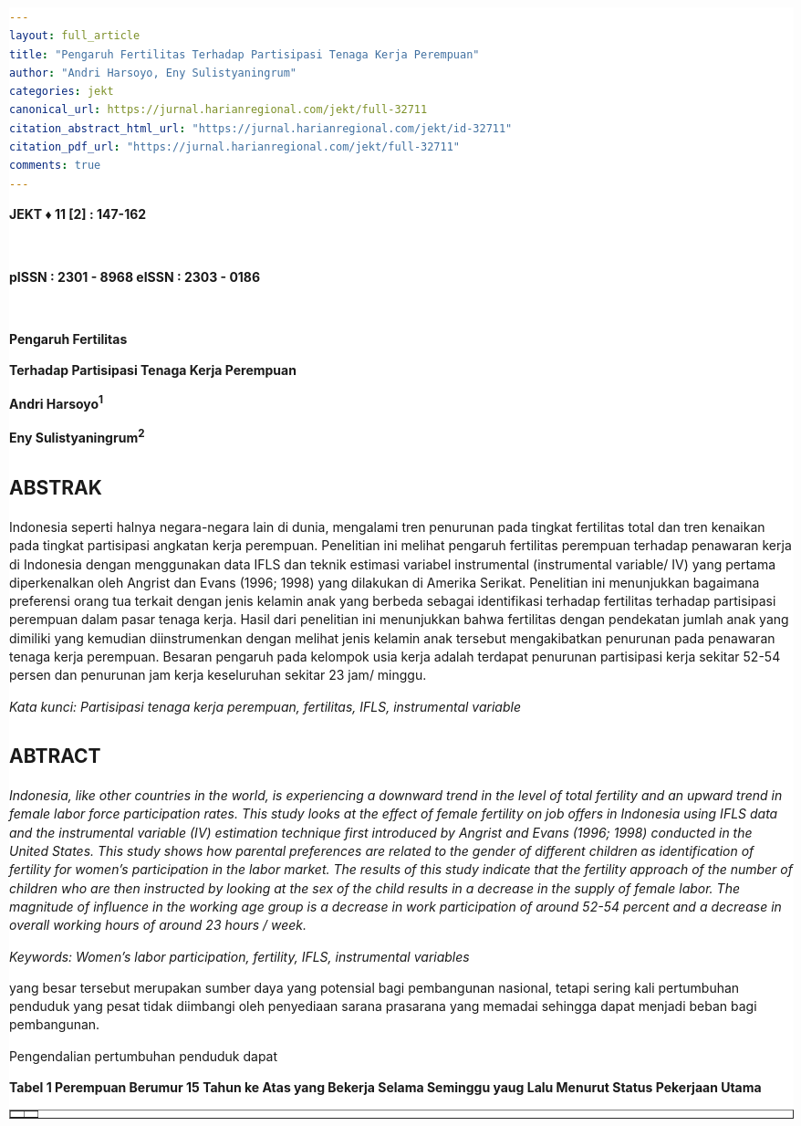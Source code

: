 ```yaml
---
layout: full_article
title: "Pengaruh Fertilitas Terhadap Partisipasi Tenaga Kerja Perempuan"
author: "Andri Harsoyo, Eny Sulistyaningrum"
categories: jekt
canonical_url: https://jurnal.harianregional.com/jekt/full-32711 
citation_abstract_html_url: "https://jurnal.harianregional.com/jekt/id-32711"
citation_pdf_url: "https://jurnal.harianregional.com/jekt/full-32711"  
comments: true
---
```


<div>
<p><span class="font5" style="font-weight:bold;">JEKT ♦ 11 [2] : 147-162</span></p>
</div><br clear="all">
<div>
<p><span class="font5" style="font-weight:bold;">pISSN : 2301 - 8968 eISSN : 2303 - 0186</span></p>
</div><br clear="all">
<p><span class="font10" style="font-weight:bold;">Pengaruh Fertilitas</span></p>
<p><span class="font10" style="font-weight:bold;">Terhadap Partisipasi Tenaga Kerja Perempuan</span></p>
<p><span class="font10" style="font-weight:bold;">Andri Harsoyo<sup>1</sup></span></p>
<p><span class="font10" style="font-weight:bold;">Eny Sulistyaningrum<sup>2</sup></span></p><a name="caption1"></a>
<h2><a name="bookmark0"></a><span class="font10" style="font-weight:bold;"><a name="bookmark1"></a>ABSTRAK</span></h2>
<p><span class="font10">Indonesia seperti halnya negara-negara lain di dunia, mengalami tren penurunan pada tingkat fertilitas total dan tren kenaikan pada tingkat partisipasi angkatan kerja perempuan. Penelitian ini melihat pengaruh fertilitas perempuan terhadap penawaran kerja di Indonesia dengan menggunakan data IFLS dan teknik estimasi variabel instrumental (instrumental variable/ IV) yang pertama diperkenalkan oleh Angrist dan Evans (1996; 1998) yang dilakukan di Amerika Serikat. Penelitian ini menunjukkan bagaimana preferensi orang tua terkait dengan jenis kelamin anak yang berbeda sebagai identifikasi terhadap fertilitas terhadap partisipasi perempuan dalam pasar tenaga kerja. Hasil dari penelitian ini menunjukkan bahwa fertilitas dengan pendekatan jumlah anak yang dimiliki yang kemudian diinstrumenkan dengan melihat jenis kelamin anak tersebut mengakibatkan penurunan pada penawaran tenaga kerja perempuan. Besaran pengaruh pada kelompok usia kerja adalah terdapat penurunan partisipasi kerja sekitar 52-54 persen dan penurunan jam kerja keseluruhan sekitar 23 jam/ minggu.</span></p>
<p><span class="font10" style="font-style:italic;">Kata kunci: Partisipasi tenaga kerja perempuan, fertilitas, IFLS, instrumental variable</span></p>
<h2><a name="bookmark2"></a><span class="font10" style="font-weight:bold;"><a name="bookmark3"></a>ABTRACT</span></h2>
<p><span class="font10" style="font-style:italic;">Indonesia, like other countries in the world, is experiencing a downward trend in the level of total fertility and an upward trend in female labor force participation rates. This study looks at the effect of female fertility on job offers in Indonesia using IFLS data and the instrumental variable (IV) estimation technique first introduced by Angrist and Evans (1996; 1998) conducted in the United States. This study shows how parental preferences are related to the gender of different children as identification of fertility for women’s participation in the labor market. The results of this study indicate that the fertility approach of the number of children who are then instructed by looking at the sex of the child results in a decrease in the supply of female labor. The magnitude of influence in the working age group is a decrease in work participation of around 52-54 percent and a decrease in overall working hours of around 23 hours / week.</span></p>
<p><span class="font10" style="font-style:italic;">Keywords: Women’s labor participation, fertility, IFLS, instrumental variables</span></p>
<p><span class="font18">yang besar tersebut merupakan sumber daya yang potensial bagi pembangunan nasional, tetapi sering kali pertumbuhan penduduk yang pesat tidak diimbangi oleh penyediaan sarana prasarana yang memadai sehingga dapat menjadi beban bagi pembangunan.</span></p>
<p><span class="font18">Pengendalian pertumbuhan penduduk dapat</span></p>
<p><span class="font18" style="font-weight:bold;">Tabel 1 Perempuan Berumur 15 Tahun ke Atas yang Bekerja Selama Seminggu yaug Lalu Menurut Status Pekerjaan Utama</span></p>
<table border="1">
<tr><td style="vertical-align:top;"></td><td style="vertical-align:bottom;">